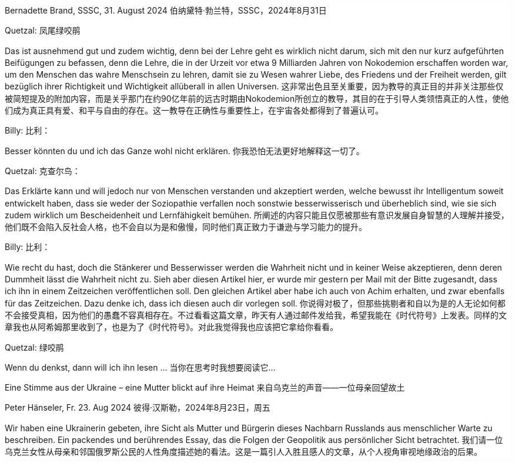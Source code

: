 Bernadette Brand, SSSC, 31. August 2024
伯纳黛特·勃兰特，SSSC，2024年8月31日

Quetzal:
凤尾绿咬鹃

Das ist ausnehmend gut und zudem wichtig, denn bei der Lehre geht es wirklich nicht darum, sich mit den nur kurz aufgeführten Beifügungen zu befassen, denn die Lehre, die in der Urzeit vor etwa 9 Milliarden Jahren von Nokodemion erschaffen worden war, um den Menschen das wahre Menschsein zu lehren, damit sie zu Wesen wahrer Liebe, des Friedens und der Freiheit werden, gilt bezüglich ihrer Richtigkeit und Wichtigkeit allüberall in allen Universen.
这非常出色且至关重要，因为教导的真正目的并非关注那些仅被简短提及的附加内容，而是关乎那门在约90亿年前的远古时期由Nokodemion所创立的教导，其目的在于引导人类领悟真正的人性，使他们成为真正具有爱、和平与自由的存在。这一教导在正确性与重要性上，在宇宙各处都得到了普遍认可。

Billy:
比利：

Besser könnten du und ich das Ganze wohl nicht erklären.
你我恐怕无法更好地解释这一切了。

Quetzal:
克查尔鸟：

Das Erklärte kann und will jedoch nur von Menschen verstanden und akzeptiert werden, welche bewusst ihr Intelligentum soweit entwickelt haben, dass sie weder der Soziopathie verfallen noch sonstwie besserwisserisch und überheblich sind, wie sie sich zudem wirklich um Bescheidenheit und Lernfähigkeit bemühen.
所阐述的内容只能且仅愿被那些有意识发展自身智慧的人理解并接受，他们既不会陷入反社会人格，也不会自以为是和傲慢，同时他们真正致力于谦逊与学习能力的提升。

Billy:
比利：

Wie recht du hast, doch die Stänkerer und Besserwisser werden die Wahrheit nicht und in keiner Weise akzeptieren, denn deren Dummheit lässt die Wahrheit nicht zu. Sieh aber diesen Artikel hier, er wurde mir gestern per Mail mit der Bitte zugesandt, dass ich ihn in einem Zeitzeichen veröffentlichen soll. Den gleichen Artikel aber habe ich auch von Achim erhalten, und zwar ebenfalls für das Zeitzeichen. Dazu denke ich, dass ich diesen auch dir vorlegen soll.
你说得对极了，但那些挑剔者和自以为是的人无论如何都不会接受真相，因为他们的愚蠢不容真相存在。不过看看这篇文章，昨天有人通过邮件发给我，希望我能在《时代符号》上发表。同样的文章我也从阿希姆那里收到了，也是为了《时代符号》。对此我觉得我也应该把它拿给你看看。

Quetzal:
绿咬鹃

Wenn du denkst, dann will ich ihn lesen …
当你在思考时我想要阅读它…

Eine Stimme aus der Ukraine – eine Mutter blickt auf ihre Heimat
来自乌克兰的声音——一位母亲回望故土

Peter Hänseler, Fr. 23. Aug 2024
彼得·汉斯勒，2024年8月23日，周五

Wir haben eine Ukrainerin gebeten, ihre Sicht als Mutter und Bürgerin dieses Nachbarn Russlands aus menschlicher Warte zu beschreiben. Ein packendes und berührendes Essay, das die Folgen der Geopolitik aus persönlicher Sicht betrachtet.
我们请一位乌克兰女性从母亲和邻国俄罗斯公民的人性角度描述她的看法。这是一篇引人入胜且感人的文章，从个人视角审视地缘政治的后果。
